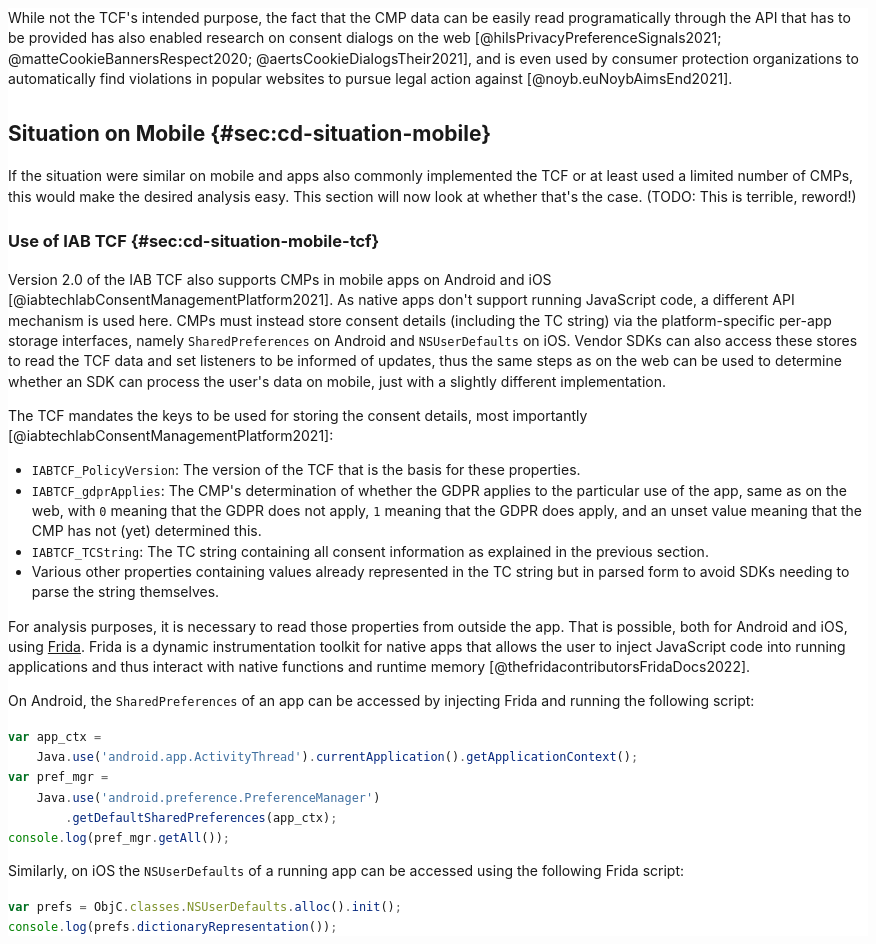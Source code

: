 While not the TCF's intended purpose, the fact that the CMP data can be easily read programatically through the API that has to be provided has also enabled research on consent dialogs on the web [@hilsPrivacyPreferenceSignals2021; @matteCookieBannersRespect2020; @aertsCookieDialogsTheir2021], and is even used by consumer protection organizations to automatically find violations in popular websites to pursue legal action against [@noyb.euNoybAimsEnd2021].

## Situation on Mobile {#sec:cd-situation-mobile}

If the situation were similar on mobile and apps also commonly implemented the TCF or at least used a limited number of CMPs, this would make the desired analysis easy. This section will now look at whether that's the case. (TODO: This is terrible, reword!)

### Use of IAB TCF {#sec:cd-situation-mobile-tcf}

Version 2.0 of the IAB TCF also supports CMPs in mobile apps on Android and iOS [@iabtechlabConsentManagementPlatform2021]. As native apps don't support running JavaScript code, a different API mechanism is used here. CMPs must instead store consent details (including the TC string) via the platform-specific per-app storage interfaces, namely `SharedPreferences` on Android and `NSUserDefaults` on iOS. Vendor SDKs can also access these stores to read the TCF data and set listeners to be informed of updates, thus the same steps as on the web can be used to determine whether an SDK can process the user's data on mobile, just with a slightly different implementation.

The TCF mandates the keys to be used for storing the consent details, most importantly [@iabtechlabConsentManagementPlatform2021]:

* `IABTCF_PolicyVersion`: The version of the TCF that is the basis for these properties.
* `IABTCF_gdprApplies`: The CMP's determination of whether the GDPR applies to the particular use of the app, same as on the web, with `0` meaning that the GDPR does not apply, `1` meaning that the GDPR does apply, and an unset value meaning that the CMP has not (yet) determined this.
* `IABTCF_TCString`: The TC string containing all consent information as explained in the previous section.
* Various other properties containing values already represented in the TC string but in parsed form to avoid SDKs needing to parse the string themselves.

For analysis purposes, it is necessary to read those properties from outside the app. That is possible, both for Android and iOS, using [Frida](https://frida.re/). Frida is a dynamic instrumentation toolkit for native apps that allows the user to inject JavaScript code into running applications and thus interact with native functions and runtime memory [@thefridacontributorsFridaDocs2022].

On Android, the `SharedPreferences` of an app can be accessed by injecting Frida and running the following script:

```js
var app_ctx =
    Java.use('android.app.ActivityThread').currentApplication().getApplicationContext();
var pref_mgr =
    Java.use('android.preference.PreferenceManager')
        .getDefaultSharedPreferences(app_ctx);
console.log(pref_mgr.getAll());
```

Similarly, on iOS the `NSUserDefaults` of a running app can be accessed using the following Frida script:

```js
var prefs = ObjC.classes.NSUserDefaults.alloc().init();
console.log(prefs.dictionaryRepresentation());
```
